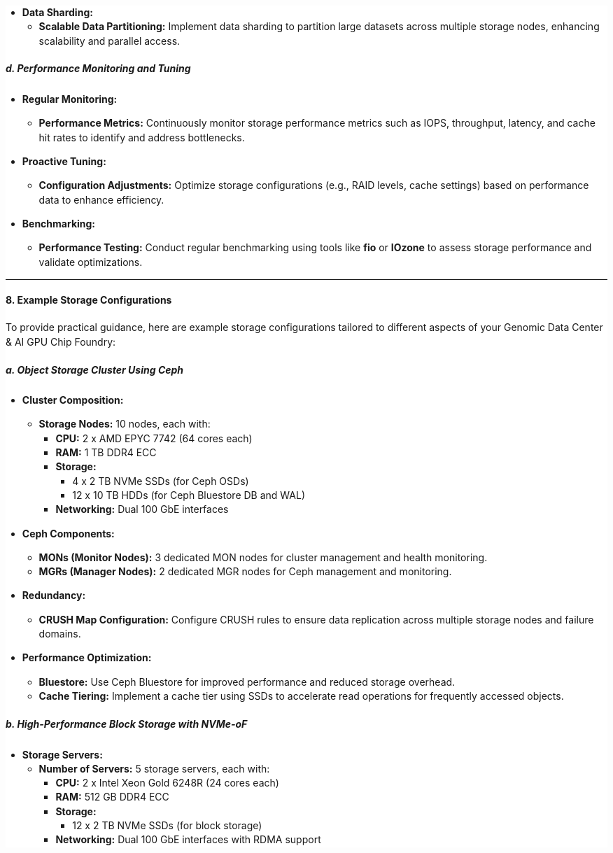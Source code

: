 - **Data Sharding:**
  - **Scalable Data Partitioning:** Implement data sharding to partition large datasets across multiple storage nodes, enhancing scalability and parallel access.

##### **d. Performance Monitoring and Tuning**

- **Regular Monitoring:**
  - **Performance Metrics:** Continuously monitor storage performance metrics such as IOPS, throughput, latency, and cache hit rates to identify and address bottlenecks.
  
- **Proactive Tuning:**
  - **Configuration Adjustments:** Optimize storage configurations (e.g., RAID levels, cache settings) based on performance data to enhance efficiency.
  
- **Benchmarking:**
  - **Performance Testing:** Conduct regular benchmarking using tools like **fio** or **IOzone** to assess storage performance and validate optimizations.

---

#### **8. Example Storage Configurations**

To provide practical guidance, here are example storage configurations tailored to different aspects of your Genomic Data Center & AI GPU Chip Foundry:

##### **a. Object Storage Cluster Using Ceph**

- **Cluster Composition:**
  - **Storage Nodes:** 10 nodes, each with:
    - **CPU:** 2 x AMD EPYC 7742 (64 cores each)
    - **RAM:** 1 TB DDR4 ECC
    - **Storage:**
      - 4 x 2 TB NVMe SSDs (for Ceph OSDs)
      - 12 x 10 TB HDDs (for Ceph Bluestore DB and WAL)
    - **Networking:** Dual 100 GbE interfaces
    
- **Ceph Components:**
  - **MONs (Monitor Nodes):** 3 dedicated MON nodes for cluster management and health monitoring.
  - **MGRs (Manager Nodes):** 2 dedicated MGR nodes for Ceph management and monitoring.
  
- **Redundancy:**
  - **CRUSH Map Configuration:** Configure CRUSH rules to ensure data replication across multiple storage nodes and failure domains.
  
- **Performance Optimization:**
  - **Bluestore:** Use Ceph Bluestore for improved performance and reduced storage overhead.
  - **Cache Tiering:** Implement a cache tier using SSDs to accelerate read operations for frequently accessed objects.

##### **b. High-Performance Block Storage with NVMe-oF**

- **Storage Servers:**
  - **Number of Servers:** 5 storage servers, each with:
    - **CPU:** 2 x Intel Xeon Gold 6248R (24 cores each)
    - **RAM:** 512 GB DDR4 ECC
    - **Storage:**
      - 12 x 2 TB NVMe SSDs (for block storage)
    - **Networking:** Dual 100 GbE interfaces with RDMA support
    